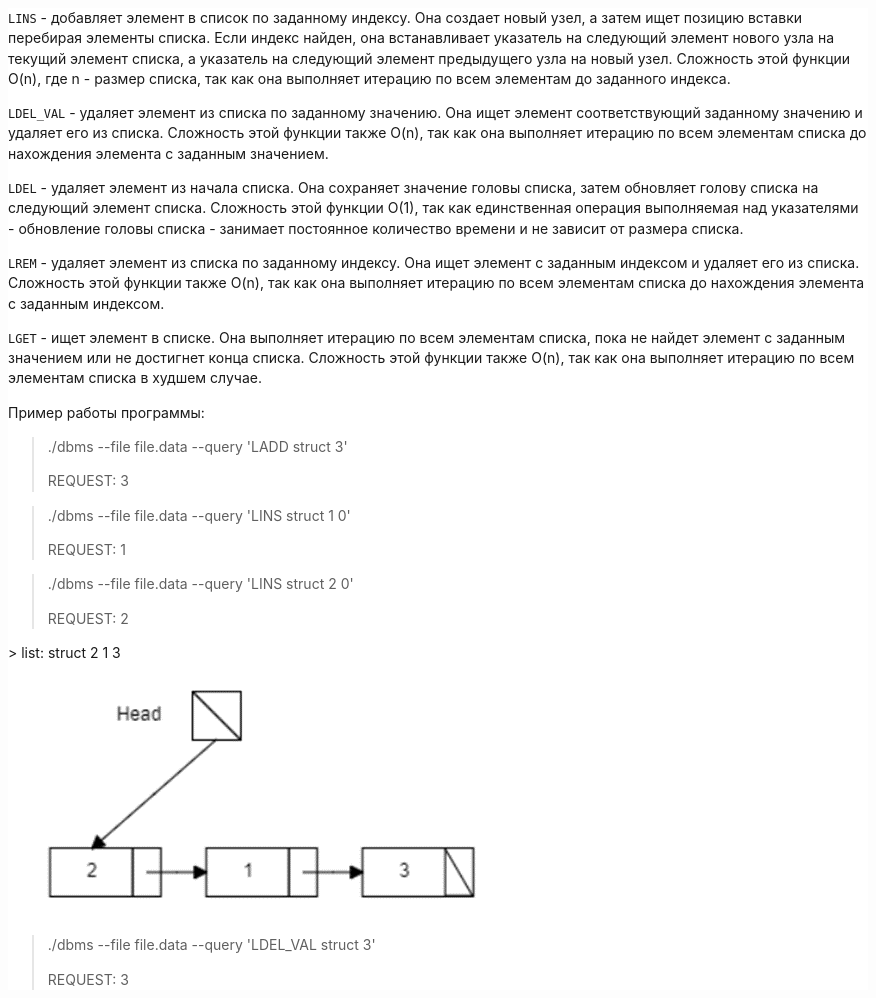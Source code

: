 `LINS` - добавляет элемент в список по заданному индексу. Она создает новый узел, а затем ищет позицию вставки перебирая элементы списка. Если индекс найден, она встанавливает указатель на следующий элемент нового узла на текущий элемент списка, а указатель на следующий элемент предыдущего узла на новый узел. Сложность этой функции O(n), где n - размер списка, так как она выполняет итерацию по всем элементам до заданного индекса.

`LDEL_VAL` -  удаляет элемент из списка по заданному значению. Она ищет элемент соответствующий заданному значению и удаляет его из списка. Сложность этой функции также O(n), так как она выполняет итерацию по всем элементам списка до нахождения элемента с заданным значением.

`LDEL` -  удаляет элемент из начала списка. Она сохраняет значение головы списка, затем обновляет голову списка на следующий элемент списка. Сложность этой функции O(1), так как единственная операция выполняемая над указателями - обновление головы списка - занимает постоянное количество времени и не зависит от размера списка.

`LREM` - удаляет элемент из списка по заданному индексу. Она ищет элемент с заданным индексом и удаляет его из списка. Сложность этой функции также O(n), так как она выполняет итерацию по всем элементам списка до нахождения элемента с заданным индексом.

`LGET` -  ищет элемент в списке. Она выполняет итерацию по всем элементам списка, пока не найдет элемент с заданным значением или не достигнет конца списка. Сложность этой функции также O(n), так как она выполняет итерацию по всем элементам списка в худшем случае.

Пример работы программы:
>./dbms --file file.data --query 'LADD struct 3'
>
>REQUEST: 3

>./dbms --file file.data --query 'LINS struct 1 0'
>
>REQUEST: 1

>./dbms --file file.data --query 'LINS struct 2 0'
>
>REQUEST: 2

\> list: struct 2 1 3

![NoSQL-database](images/linked_list1.png)

>./dbms --file file.data --query 'LDEL_VAL struct 3'
>
>REQUEST: 3
